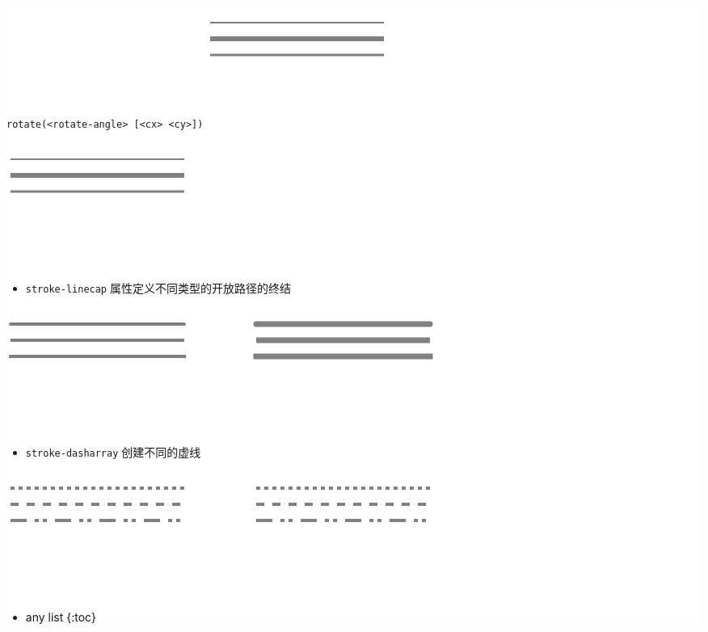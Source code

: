 ```rotate(<rotate-angle> [<cx> <cy>])```
<svg xmlns="http://www.w3.org/2000/svg" version="1.1">
  <g fill="none" stroke="grey">
      <path stroke-width="2" d="M5 20 l215 0" />
      <path stroke-width="6" d="M5 40 l215 0" />
      <path stroke-width="3" d="M5 60 l215 0" />
  </g>
</svg>
</sh>

<svg xmlns="http://www.w3.org/2000/svg" version="1.1">
  <g fill="none" stroke="grey">
    <path stroke-width="2" d="M5 20 l215 0" />
    <path stroke-width="6" d="M5 40 l215 0" />
    <path stroke-width="3" d="M5 60 l215 0" />
  </g>
</svg>

- ```stroke-linecap``` 属性定义不同类型的开放路径的终结

<sh>
<svg xmlns="http://www.w3.org/2000/svg" version="1.1">
  <g fill="none" stroke="grey" stroke-width="4">
      <path stroke-linecap="round" d="M5 20 l215 0" />
      <path stroke-linecap="butt" d="M5 40 l215 0" />
      <path stroke-linecap="square" d="M5 60 l215 0" />
  </g>
</svg>
</sh>

<svg xmlns="http://www.w3.org/2000/svg" version="1.1">
  <g fill="none" stroke="grey" stroke-width="7">
      <path stroke-linecap="round" d="M5 20 l215 0" />
      <path stroke-linecap="butt" d="M5 40 l215 0" />
      <path stroke-linecap="square" d="M5 60 l215 0" />
  </g>
</svg>


- ```stroke-dasharray``` 创建不同的虚线

<sh>
<svg xmlns="http://www.w3.org/2000/svg" version="1.1">
  <g fill="none" stroke="grey" stroke-width="4">
    <path stroke-dasharray="5,5" d="M5 20 l215 0" />
    <path stroke-dasharray="10,10" d="M5 40 l215 0" />
    <path stroke-dasharray="20,10,5,5,5,10" d="M5 60 l215 0" />
  </g>
</svg>
</sh>

<svg xmlns="http://www.w3.org/2000/svg" version="1.1">
  <g fill="none" stroke="grey" stroke-width="4">
    <path stroke-dasharray="5,5" d="M5 20 l215 0" />
    <path stroke-dasharray="10,10" d="M5 40 l215 0" />
    <path stroke-dasharray="20,10,5,5,5,10" d="M5 60 l215 0" />
  </g>
</svg>



* any list
{:toc}

```